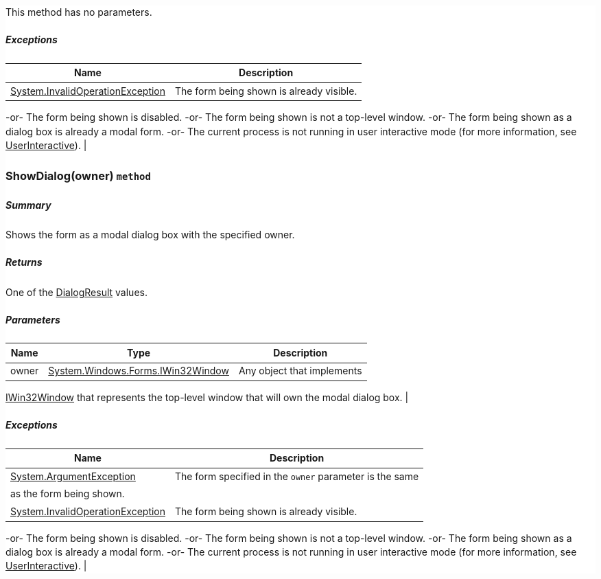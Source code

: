 This method has no parameters.

##### Exceptions

| Name | Description |
| ---- | ----------- |
| [System.InvalidOperationException](http://msdn.microsoft.com/query/dev14.query?appId=Dev14IDEF1&l=EN-US&k=k:System.InvalidOperationException 'System.InvalidOperationException') | The form being shown is already visible.
-or- The form being shown is disabled.
-or- The form being shown is not a top-level window.
-or- The form being shown as a dialog box is already a modal form.
-or- The current process is not running in user interactive mode (for
more information, see
[UserInteractive](http://msdn.microsoft.com/query/dev14.query?appId=Dev14IDEF1&l=EN-US&k=k:System.Windows.Forms.SystemInformation.UserInteractive 'System.Windows.Forms.SystemInformation.UserInteractive')). |

<a name='M-MFR-GUI-Dialogs-FolderSelectDialog-ShowDialog-System-Windows-Forms-IWin32Window-'></a>
### ShowDialog(owner) `method`

##### Summary

Shows the form as a modal dialog box with the specified owner.

##### Returns

One of the [DialogResult](http://msdn.microsoft.com/query/dev14.query?appId=Dev14IDEF1&l=EN-US&k=k:System.Windows.Forms.DialogResult 'System.Windows.Forms.DialogResult') values.

##### Parameters

| Name | Type | Description |
| ---- | ---- | ----------- |
| owner | [System.Windows.Forms.IWin32Window](http://msdn.microsoft.com/query/dev14.query?appId=Dev14IDEF1&l=EN-US&k=k:System.Windows.Forms.IWin32Window 'System.Windows.Forms.IWin32Window') | Any object that implements
[IWin32Window](http://msdn.microsoft.com/query/dev14.query?appId=Dev14IDEF1&l=EN-US&k=k:System.Windows.Forms.IWin32Window 'System.Windows.Forms.IWin32Window')
that represents the
top-level window that will own the modal dialog box. |

##### Exceptions

| Name | Description |
| ---- | ----------- |
| [System.ArgumentException](http://msdn.microsoft.com/query/dev14.query?appId=Dev14IDEF1&l=EN-US&k=k:System.ArgumentException 'System.ArgumentException') | The form specified in the `owner` parameter is the same
as the form being shown. |
| [System.InvalidOperationException](http://msdn.microsoft.com/query/dev14.query?appId=Dev14IDEF1&l=EN-US&k=k:System.InvalidOperationException 'System.InvalidOperationException') | The form being shown is already visible.
-or- The form being shown is disabled.
-or- The form being shown is not a top-level window.
-or- The form being shown as a dialog box is already a modal form.
-or- The current process is not running in user interactive mode (for
more information, see
[UserInteractive](http://msdn.microsoft.com/query/dev14.query?appId=Dev14IDEF1&l=EN-US&k=k:System.Windows.Forms.SystemInformation.UserInteractive 'System.Windows.Forms.SystemInformation.UserInteractive')). |
